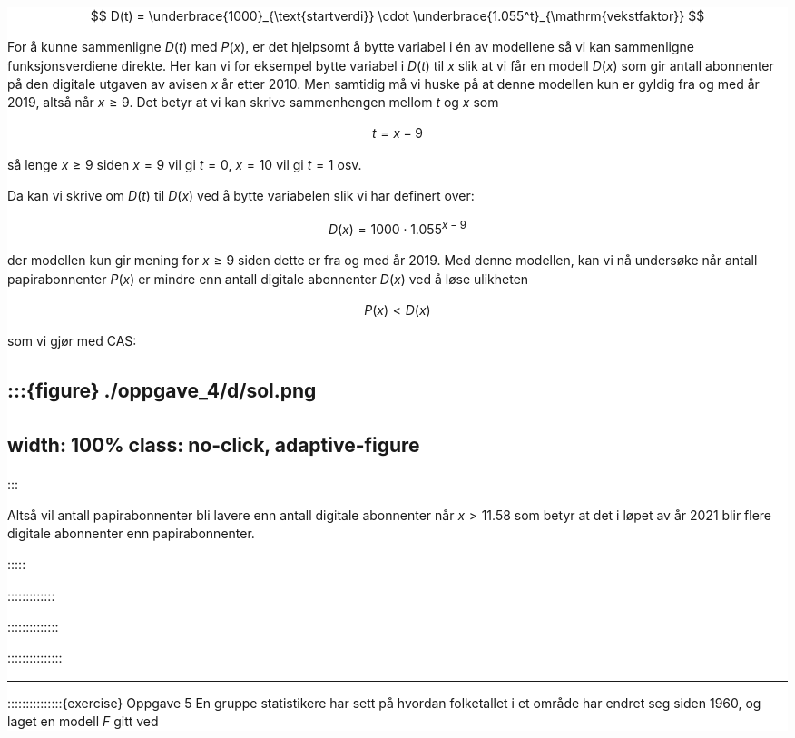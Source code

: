 $$
D(t) = \underbrace{1000}_{\text{startverdi}} \cdot \underbrace{1.055^t}_{\mathrm{vekstfaktor}}
$$

For å kunne sammenligne $D(t)$ med $P(x)$, er det hjelpsomt å bytte variabel i én av modellene så vi kan sammenligne funksjonsverdiene direkte. Her kan vi for eksempel bytte variabel i $D(t)$ til $x$ slik at vi får en modell $D(x)$ som gir antall abonnenter på den digitale utgaven av avisen $x$ år etter 2010. Men samtidig må vi huske på at denne modellen kun er gyldig fra og med år 2019, altså når $x \geq 9$. Det betyr at vi kan skrive sammenhengen mellom $t$ og $x$ som 

$$
t = x - 9
$$

så lenge $x \geq 9$ siden $x = 9$ vil gi $t = 0$, $x = 10$ vil gi $t = 1$ osv. 

Da kan vi skrive om $D(t)$ til $D(x)$ ved å bytte variabelen slik vi har definert over:

$$
D(x) = 1000 \cdot 1.055^{x - 9}
$$

der modellen kun gir mening for $x \geq 9$ siden dette er fra og med år 2019. Med denne modellen, kan vi nå undersøke når antall papirabonnenter $P(x)$ er mindre enn antall digitale abonnenter $D(x)$ ved å løse ulikheten 

$$
P(x) < D(x)
$$

som vi gjør med CAS:

:::{figure} ./oppgave_4/d/sol.png
---
width: 100%
class: no-click, adaptive-figure
---
:::

Altså vil antall papirabonnenter bli lavere enn antall digitale abonnenter når $x > 11.58$ som betyr at det i løpet av år 2021 blir flere digitale abonnenter enn papirabonnenter.

:::::

:::::::::::::

::::::::::::::

:::::::::::::::




---




:::::::::::::::{exercise} Oppgave 5
En gruppe statistikere har sett på hvordan folketallet i et område har endret seg siden 1960, og laget en modell $F$ gitt ved 

